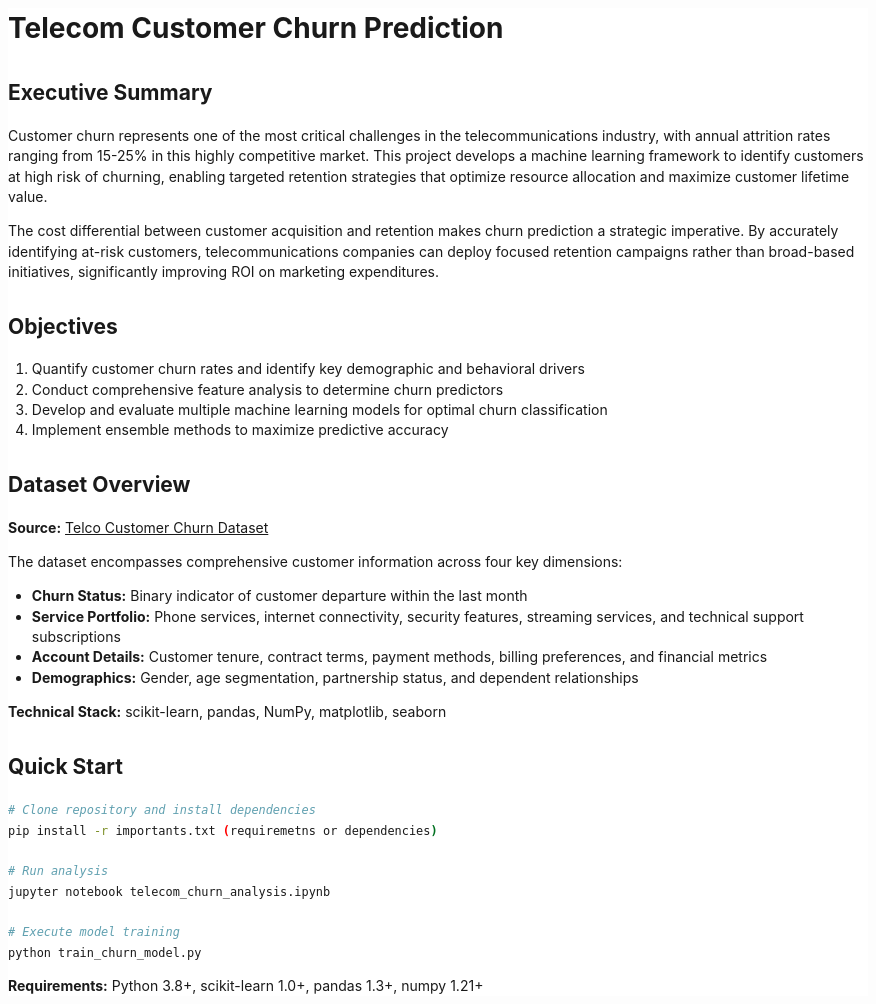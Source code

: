 # Telecom Customer Churn Prediction

## Executive Summary

Customer churn represents one of the most critical challenges in the telecommunications industry, with annual attrition rates ranging from 15-25% in this highly competitive market. This project develops a machine learning framework to identify customers at high risk of churning, enabling targeted retention strategies that optimize resource allocation and maximize customer lifetime value.

The cost differential between customer acquisition and retention makes churn prediction a strategic imperative. By accurately identifying at-risk customers, telecommunications companies can deploy focused retention campaigns rather than broad-based initiatives, significantly improving ROI on marketing expenditures.

## Objectives

1. Quantify customer churn rates and identify key demographic and behavioral drivers
2. Conduct comprehensive feature analysis to determine churn predictors
3. Develop and evaluate multiple machine learning models for optimal churn classification
4. Implement ensemble methods to maximize predictive accuracy


## Dataset Overview

**Source:** [Telco Customer Churn Dataset](https://www.kaggle.com/bhartiprasad17/customer-churn-prediction/data)

The dataset encompasses comprehensive customer information across four key dimensions:

- **Churn Status:** Binary indicator of customer departure within the last month
- **Service Portfolio:** Phone services, internet connectivity, security features, streaming services, and technical support subscriptions
- **Account Details:** Customer tenure, contract terms, payment methods, billing preferences, and financial metrics
- **Demographics:** Gender, age segmentation, partnership status, and dependent relationships

**Technical Stack:** scikit-learn, pandas, NumPy, matplotlib, seaborn

## Quick Start

```bash
# Clone repository and install dependencies
pip install -r importants.txt (requiremetns or dependencies)

# Run analysis
jupyter notebook telecom_churn_analysis.ipynb

# Execute model training
python train_churn_model.py
```

**Requirements:** Python 3.8+, scikit-learn 1.0+, pandas 1.3+, numpy 1.21+
